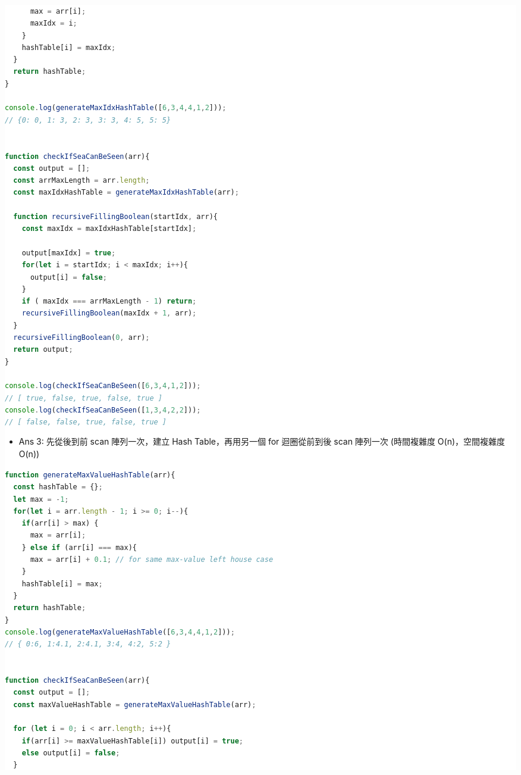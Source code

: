 ```js
      max = arr[i];
      maxIdx = i;
    }
    hashTable[i] = maxIdx;
  }
  return hashTable;
}

console.log(generateMaxIdxHashTable([6,3,4,4,1,2]));
// {0: 0, 1: 3, 2: 3, 3: 3, 4: 5, 5: 5}
 

function checkIfSeaCanBeSeen(arr){
  const output = [];
  const arrMaxLength = arr.length;
  const maxIdxHashTable = generateMaxIdxHashTable(arr);

  function recursiveFillingBoolean(startIdx, arr){
    const maxIdx = maxIdxHashTable[startIdx];

    output[maxIdx] = true;
    for(let i = startIdx; i < maxIdx; i++){
      output[i] = false;
    }
    if ( maxIdx === arrMaxLength - 1) return;
    recursiveFillingBoolean(maxIdx + 1, arr);
  }
  recursiveFillingBoolean(0, arr);
  return output;
}

console.log(checkIfSeaCanBeSeen([6,3,4,1,2])); 
// [ true, false, true, false, true ]
console.log(checkIfSeaCanBeSeen([1,3,4,2,2]));
// [ false, false, true, false, true ]
```
- Ans 3: 先從後到前 scan 陣列一次，建立 Hash Table，再用另一個 for 迴圈從前到後 scan 陣列一次 (時間複雜度 O(n)，空間複雜度 O(n))
```js
function generateMaxValueHashTable(arr){
  const hashTable = {};
  let max = -1;
  for(let i = arr.length - 1; i >= 0; i--){
    if(arr[i] > max) {
      max = arr[i];
    } else if (arr[i] === max){
      max = arr[i] + 0.1; // for same max-value left house case
    }
    hashTable[i] = max;
  }
  return hashTable;
}
console.log(generateMaxValueHashTable([6,3,4,4,1,2]));
// { 0:6, 1:4.1, 2:4.1, 3:4, 4:2, 5:2 }
 

function checkIfSeaCanBeSeen(arr){
  const output = [];
  const maxValueHashTable = generateMaxValueHashTable(arr);

  for (let i = 0; i < arr.length; i++){
    if(arr[i] >= maxValueHashTable[i]) output[i] = true;
    else output[i] = false;
  }
```